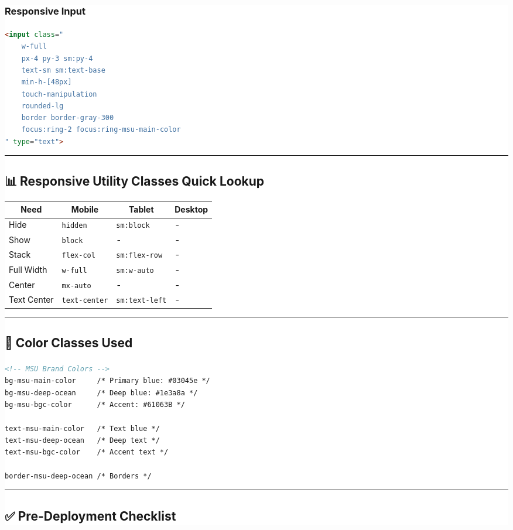 ### Responsive Input
```html
<input class="
    w-full
    px-4 py-3 sm:py-4
    text-sm sm:text-base
    min-h-[48px]
    touch-manipulation
    rounded-lg
    border border-gray-300
    focus:ring-2 focus:ring-msu-main-color
" type="text">
```

---

## 📊 Responsive Utility Classes Quick Lookup

| Need | Mobile | Tablet | Desktop |
|------|--------|--------|---------|
| Hide | `hidden` | `sm:block` | - |
| Show | `block` | - | - |
| Stack | `flex-col` | `sm:flex-row` | - |
| Full Width | `w-full` | `sm:w-auto` | - |
| Center | `mx-auto` | - | - |
| Text Center | `text-center` | `sm:text-left` | - |

---

## 🎨 Color Classes Used

```html
<!-- MSU Brand Colors -->
bg-msu-main-color     /* Primary blue: #03045e */
bg-msu-deep-ocean     /* Deep blue: #1e3a8a */
bg-msu-bgc-color      /* Accent: #61063B */

text-msu-main-color   /* Text blue */
text-msu-deep-ocean   /* Deep text */
text-msu-bgc-color    /* Accent text */

border-msu-deep-ocean /* Borders */
```

---

## ✅ Pre-Deployment Checklist
